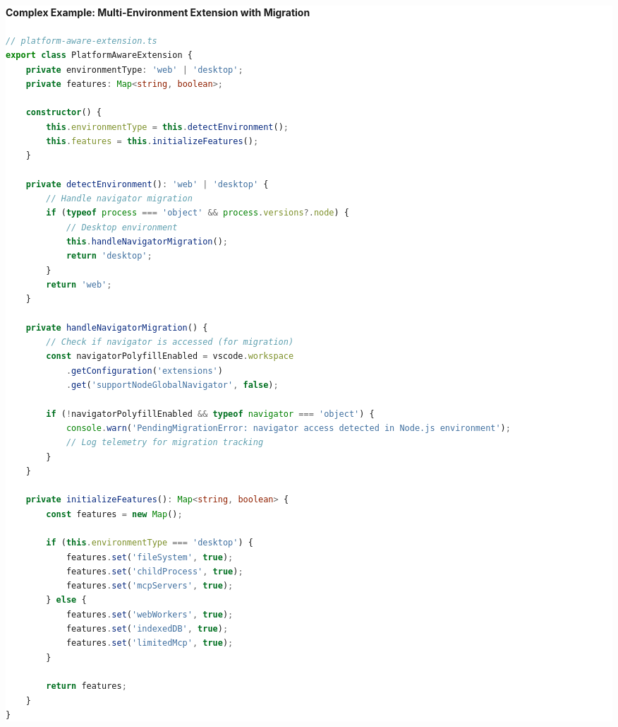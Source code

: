 #### Complex Example: Multi-Environment Extension with Migration

```typescript
// platform-aware-extension.ts
export class PlatformAwareExtension {
    private environmentType: 'web' | 'desktop';
    private features: Map<string, boolean>;
    
    constructor() {
        this.environmentType = this.detectEnvironment();
        this.features = this.initializeFeatures();
    }
    
    private detectEnvironment(): 'web' | 'desktop' {
        // Handle navigator migration
        if (typeof process === 'object' && process.versions?.node) {
            // Desktop environment
            this.handleNavigatorMigration();
            return 'desktop';
        }
        return 'web';
    }
    
    private handleNavigatorMigration() {
        // Check if navigator is accessed (for migration)
        const navigatorPolyfillEnabled = vscode.workspace
            .getConfiguration('extensions')
            .get('supportNodeGlobalNavigator', false);
            
        if (!navigatorPolyfillEnabled && typeof navigator === 'object') {
            console.warn('PendingMigrationError: navigator access detected in Node.js environment');
            // Log telemetry for migration tracking
        }
    }
    
    private initializeFeatures(): Map<string, boolean> {
        const features = new Map();
        
        if (this.environmentType === 'desktop') {
            features.set('fileSystem', true);
            features.set('childProcess', true);
            features.set('mcpServers', true);
        } else {
            features.set('webWorkers', true);
            features.set('indexedDB', true);
            features.set('limitedMcp', true);
        }
        
        return features;
    }
}
```
